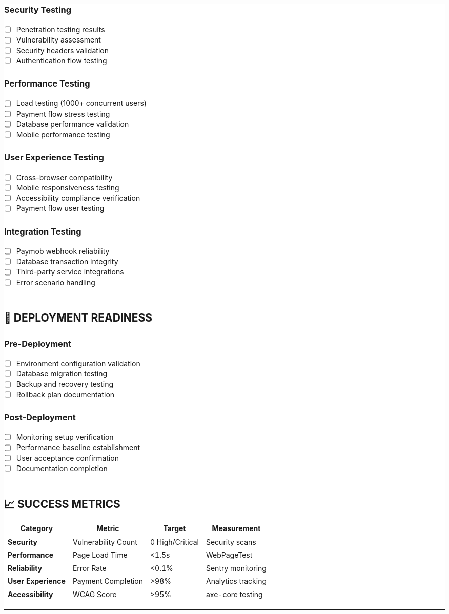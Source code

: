 ### **Security Testing**
- [ ] Penetration testing results
- [ ] Vulnerability assessment
- [ ] Security headers validation
- [ ] Authentication flow testing

### **Performance Testing**
- [ ] Load testing (1000+ concurrent users)
- [ ] Payment flow stress testing
- [ ] Database performance validation
- [ ] Mobile performance testing

### **User Experience Testing**
- [ ] Cross-browser compatibility
- [ ] Mobile responsiveness testing
- [ ] Accessibility compliance verification
- [ ] Payment flow user testing

### **Integration Testing**
- [ ] Paymob webhook reliability
- [ ] Database transaction integrity
- [ ] Third-party service integrations
- [ ] Error scenario handling

---

## 🚀 DEPLOYMENT READINESS

### **Pre-Deployment**
- [ ] Environment configuration validation
- [ ] Database migration testing
- [ ] Backup and recovery testing
- [ ] Rollback plan documentation

### **Post-Deployment**
- [ ] Monitoring setup verification
- [ ] Performance baseline establishment
- [ ] User acceptance confirmation
- [ ] Documentation completion

---

## 📈 SUCCESS METRICS

| Category | Metric | Target | Measurement |
|----------|--------|--------|-------------|
| **Security** | Vulnerability Count | 0 High/Critical | Security scans |
| **Performance** | Page Load Time | <1.5s | WebPageTest |
| **Reliability** | Error Rate | <0.1% | Sentry monitoring |
| **User Experience** | Payment Completion | >98% | Analytics tracking |
| **Accessibility** | WCAG Score | >95% | axe-core testing |

---